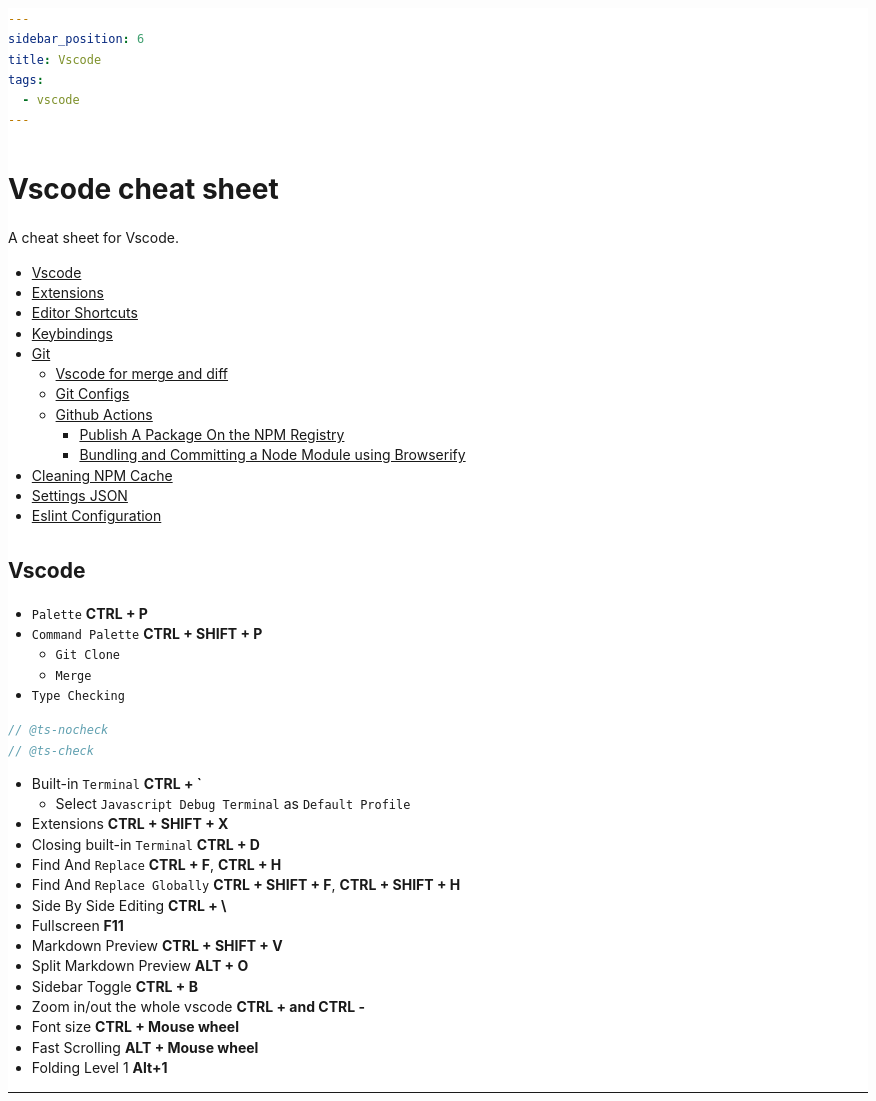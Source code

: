 ```yaml
---
sidebar_position: 6
title: Vscode
tags:
  - vscode
---
```


# Vscode cheat sheet

A cheat sheet for Vscode.

* [Vscode](#vscode)
* [Extensions](#extensions)
* [Editor Shortcuts](#editor-shortcuts)
* [Keybindings](#keybindings)
* [Git](#git)
  * [Vscode for merge and diff](#vscode-for-merge-and-diff)
  * [Git Configs](#git-configs)
  * [Github Actions](#github-actions)
    * [Publish A Package On the NPM Registry](#publish-a-package-on-the-npm-registry)
    * [Bundling and Committing a Node Module using Browserify](#bundling-and-committing-a-node-module-using-browserify)
* [Cleaning NPM Cache](#cleaning-npm-cache)
* [Settings JSON](#settings-json)
* [Eslint Configuration](#eslint-configuration)

## Vscode

- `Palette`  **CTRL + P**
- `Command Palette`  **CTRL + SHIFT + P**
  - `Git Clone`
  - `Merge`
- `Type Checking`

 ```javascript
 // @ts-nocheck
 // @ts-check
 ```

- Built-in `Terminal`  **CTRL + `**
  - Select `Javascript Debug Terminal` as `Default Profile`
- Extensions **CTRL + SHIFT + X**
- Closing built-in `Terminal`  **CTRL + D**
- Find And `Replace`  **CTRL + F**, **CTRL + H**
- Find And `Replace Globally`  **CTRL + SHIFT + F**, **CTRL + SHIFT + H**
- Side By Side Editing  **CTRL + \\**
- Fullscreen  **F11**
- Markdown Preview **CTRL + SHIFT + V**
- Split Markdown Preview **ALT + O**
- Sidebar Toggle **CTRL + B**
- Zoom in/out the whole vscode **CTRL + and CTRL -**
- Font size **CTRL + Mouse wheel**
- Fast Scrolling **ALT + Mouse wheel**
- Folding Level 1 **Alt+1**

---